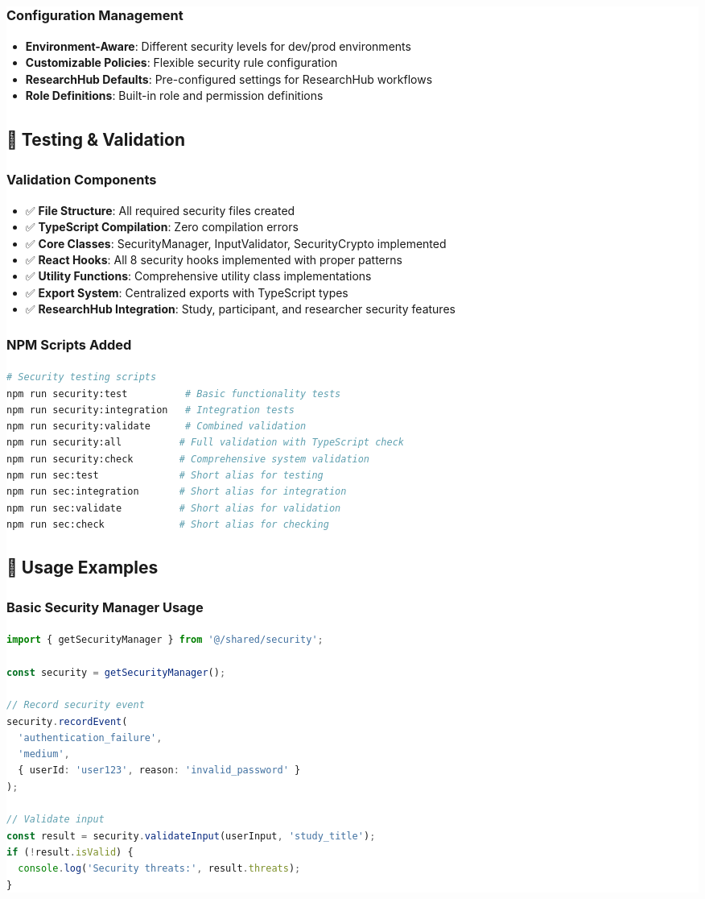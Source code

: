 ### Configuration Management
- **Environment-Aware**: Different security levels for dev/prod environments
- **Customizable Policies**: Flexible security rule configuration
- **ResearchHub Defaults**: Pre-configured settings for ResearchHub workflows
- **Role Definitions**: Built-in role and permission definitions

## 🧪 Testing & Validation

### Validation Components
- ✅ **File Structure**: All required security files created
- ✅ **TypeScript Compilation**: Zero compilation errors
- ✅ **Core Classes**: SecurityManager, InputValidator, SecurityCrypto implemented
- ✅ **React Hooks**: All 8 security hooks implemented with proper patterns
- ✅ **Utility Functions**: Comprehensive utility class implementations
- ✅ **Export System**: Centralized exports with TypeScript types
- ✅ **ResearchHub Integration**: Study, participant, and researcher security features

### NPM Scripts Added
```bash
# Security testing scripts
npm run security:test          # Basic functionality tests
npm run security:integration   # Integration tests
npm run security:validate      # Combined validation
npm run security:all          # Full validation with TypeScript check
npm run security:check        # Comprehensive system validation
npm run sec:test              # Short alias for testing
npm run sec:integration       # Short alias for integration
npm run sec:validate          # Short alias for validation
npm run sec:check             # Short alias for checking
```

## 🚀 Usage Examples

### Basic Security Manager Usage
```typescript
import { getSecurityManager } from '@/shared/security';

const security = getSecurityManager();

// Record security event
security.recordEvent(
  'authentication_failure',
  'medium',
  { userId: 'user123', reason: 'invalid_password' }
);

// Validate input
const result = security.validateInput(userInput, 'study_title');
if (!result.isValid) {
  console.log('Security threats:', result.threats);
}
```
